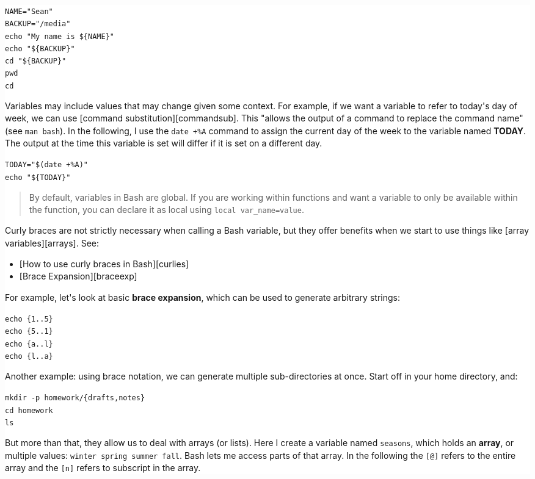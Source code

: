 ```
NAME="Sean"
BACKUP="/media"
echo "My name is ${NAME}"
echo "${BACKUP}"
cd "${BACKUP}"
pwd
cd
```

Variables may include values that may change given some context.
For example, if we want a variable to refer to today's day of week, we can use [command substitution][commandsub].
This "allows the output of a command to replace the command name" (see ``man bash``).
In the following, I use the `date +%A` command to assign the current day of the week to the variable named **TODAY**.
The output at the time this variable is set will differ if it is set on a different day.

```
TODAY="$(date +%A)"
echo "${TODAY}"
```

> By default, variables in Bash are global.
> If you are working within functions and want a variable to only be available within the function,
> you can declare it as local using `local var_name=value`.

Curly braces are not strictly necessary when calling a Bash variable, but they offer benefits when we start to use things like [array variables][arrays].
See:

- [How to use curly braces in Bash][curlies]
- [Brace Expansion][braceexp]

For example, let's look at basic **brace expansion**, which can be used to generate arbitrary strings:

```
echo {1..5}
echo {5..1}
echo {a..l}
echo {l..a}
```

Another example: using brace notation, we can generate multiple sub-directories at once.
Start off in your home directory, and:

```
mkdir -p homework/{drafts,notes}
cd homework
ls
```

But more than that, they allow us to deal with arrays (or lists).
Here I create a variable named ``seasons``, which holds an **array**, or multiple values: ``winter spring summer fall``.
Bash lets me access parts of that array.
In the following the `[@]` refers to the entire array and the `[n]` refers to subscript in the array.
